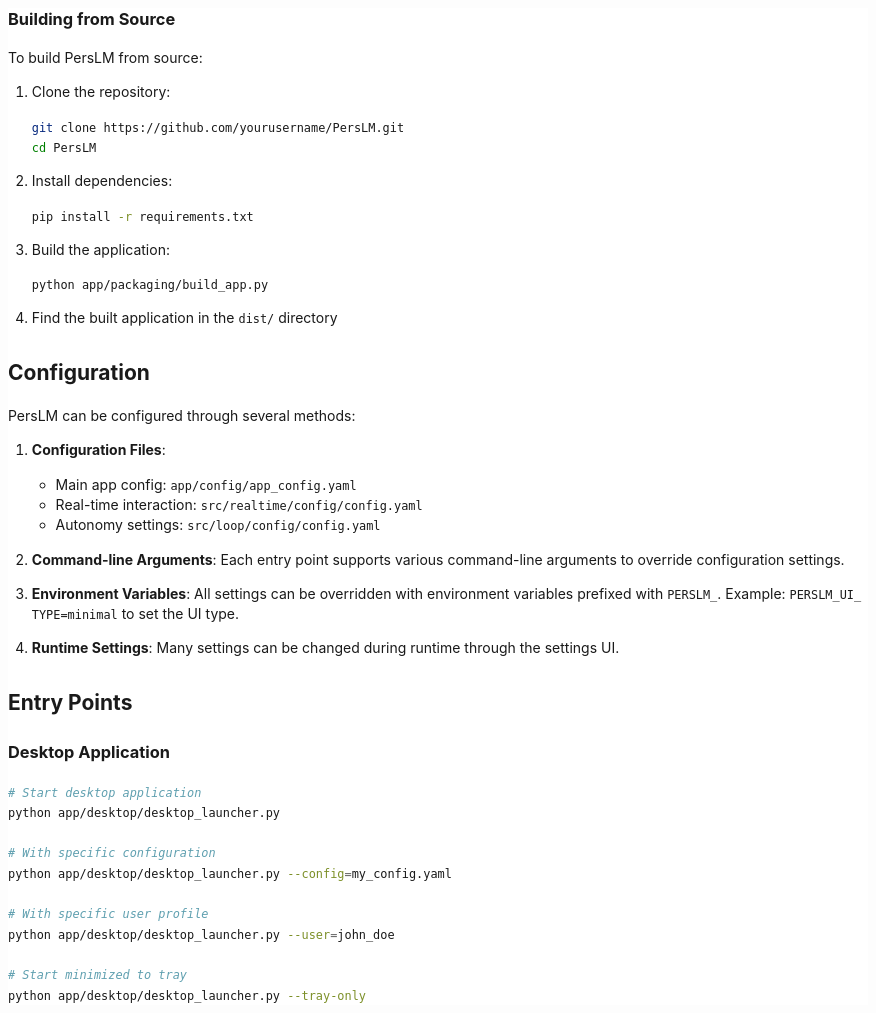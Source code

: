 ### Building from Source

To build PersLM from source:

1. Clone the repository:
   ```bash
   git clone https://github.com/yourusername/PersLM.git
   cd PersLM
   ```

2. Install dependencies:
   ```bash
   pip install -r requirements.txt
   ```

3. Build the application:
   ```bash
   python app/packaging/build_app.py
   ```

4. Find the built application in the `dist/` directory

## Configuration

PersLM can be configured through several methods:

1. **Configuration Files**:
   - Main app config: `app/config/app_config.yaml`
   - Real-time interaction: `src/realtime/config/config.yaml`
   - Autonomy settings: `src/loop/config/config.yaml`

2. **Command-line Arguments**:
   Each entry point supports various command-line arguments to override configuration settings.

3. **Environment Variables**:
   All settings can be overridden with environment variables prefixed with `PERSLM_`.
   Example: `PERSLM_UI_TYPE=minimal` to set the UI type.

4. **Runtime Settings**:
   Many settings can be changed during runtime through the settings UI.

## Entry Points

### Desktop Application

```bash
# Start desktop application
python app/desktop/desktop_launcher.py

# With specific configuration
python app/desktop/desktop_launcher.py --config=my_config.yaml

# With specific user profile
python app/desktop/desktop_launcher.py --user=john_doe

# Start minimized to tray
python app/desktop/desktop_launcher.py --tray-only
```
